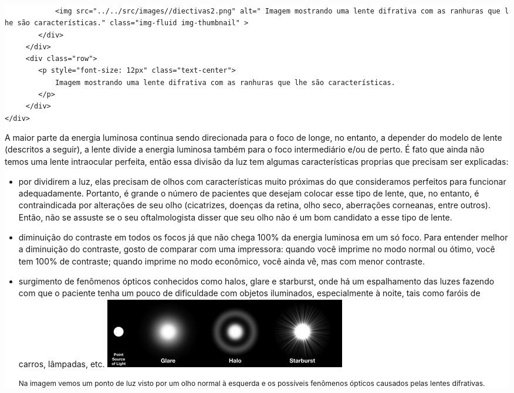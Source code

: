                 <img src="../../src/images//diectivas2.png" alt=" Imagem mostrando uma lente difrativa com as ranhuras que lhe são características." class="img-fluid img-thumbnail" >
            </div>
         </div>
         <div class="row">
            <p style="font-size: 12px" class="text-center">
                Imagem mostrando uma lente difrativa com as ranhuras que lhe são características.
            </p>
         </div>
    </div>
</div>


A maior parte da energia luminosa continua sendo direcionada para o foco de longe, no entanto, a depender do modelo de lente (descritos a seguir), a lente divide a energia luminosa também para o foco intermediário e/ou de perto. 
É fato que ainda não temos uma lente intraocular perfeita, então essa divisão da luz tem algumas características proprias que precisam ser explicadas:   
* por dividirem a luz, elas precisam de olhos com características muito próximas do que consideramos perfeitos para funcionar adequadamente. Portanto, é grande o número de pacientes que desejam colocar esse tipo de lente, que, no entanto, é contraindicada por alterações de seu olho (cicatrizes, doenças da retina, olho seco, aberrações corneanas, entre outros). Então, não se assuste se o seu oftalmologista disser que seu olho não é um bom candidato a esse tipo de lente. 

* diminuição do contraste em todos os focos já que não chega 100% da energia luminosa em um só foco. Para entender melhor a diminuição do contraste, gosto de comparar com uma impressora: quando você imprime no modo normal ou ótimo, você tem 100% de contraste; quando imprime no modo econômico, você ainda vê, mas com menor contraste. 

* surgimento de fenômenos ópticos conhecidos como halos, glare e starburst, onde há um espalhamento das luzes fazendo com que o paciente tenha um pouco de dificuldade com objetos iluminados, especialmente à noite, tais como faróis de carros, lâmpadas, etc.
 ![](../../src/images/ponto-de-luz.png) 
  <p style="font-size: 12px" class="text-center">
  Na imagem vemos um ponto de luz visto por um olho normal à esquerda e os possíveis fenômenos ópticos causados pelas lentes difrativas. 
 </p>
  